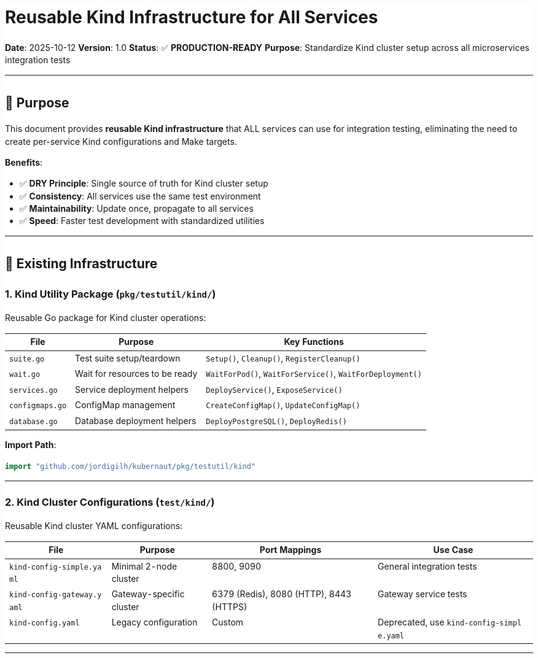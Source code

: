 # Reusable Kind Infrastructure for All Services

**Date**: 2025-10-12
**Version**: 1.0
**Status**: ✅ **PRODUCTION-READY**
**Purpose**: Standardize Kind cluster setup across all microservices integration tests

---

## 🎯 **Purpose**

This document provides **reusable Kind infrastructure** that ALL services can use for integration testing, eliminating the need to create per-service Kind configurations and Make targets.

**Benefits**:
- ✅ **DRY Principle**: Single source of truth for Kind cluster setup
- ✅ **Consistency**: All services use the same test environment
- ✅ **Maintainability**: Update once, propagate to all services
- ✅ **Speed**: Faster test development with standardized utilities

---

## 📁 **Existing Infrastructure**

### **1. Kind Utility Package** (`pkg/testutil/kind/`)

Reusable Go package for Kind cluster operations:

| File | Purpose | Key Functions |
|------|---------|---------------|
| `suite.go` | Test suite setup/teardown | `Setup()`, `Cleanup()`, `RegisterCleanup()` |
| `wait.go` | Wait for resources to be ready | `WaitForPod()`, `WaitForService()`, `WaitForDeployment()` |
| `services.go` | Service deployment helpers | `DeployService()`, `ExposeService()` |
| `configmaps.go` | ConfigMap management | `CreateConfigMap()`, `UpdateConfigMap()` |
| `database.go` | Database deployment helpers | `DeployPostgreSQL()`, `DeployRedis()` |

**Import Path**:
```go
import "github.com/jordigilh/kubernaut/pkg/testutil/kind"
```

---

### **2. Kind Cluster Configurations** (`test/kind/`)

Reusable Kind cluster YAML configurations:

| File | Purpose | Port Mappings | Use Case |
|------|---------|---------------|----------|
| `kind-config-simple.yaml` | Minimal 2-node cluster | 8800, 9090 | General integration tests |
| `kind-config-gateway.yaml` | Gateway-specific cluster | 6379 (Redis), 8080 (HTTP), 8443 (HTTPS) | Gateway service tests |
| `kind-config.yaml` | Legacy configuration | Custom | Deprecated, use `kind-config-simple.yaml` |

---